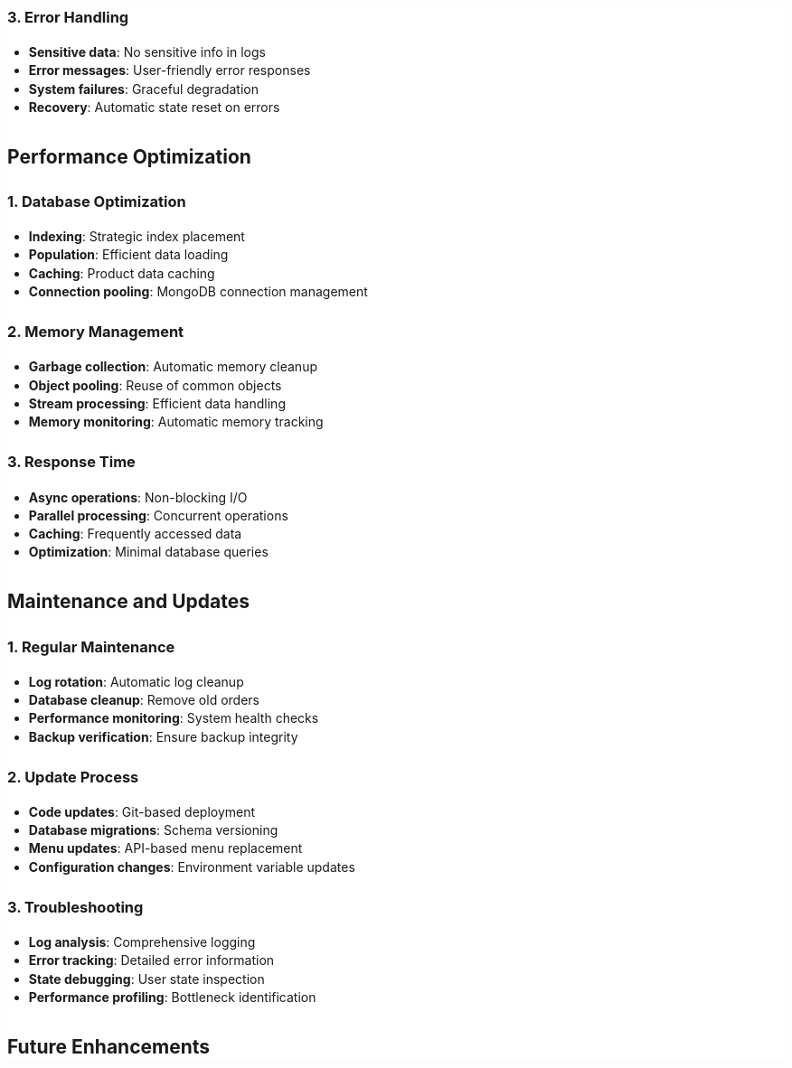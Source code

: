 ### 3. Error Handling
- **Sensitive data**: No sensitive info in logs
- **Error messages**: User-friendly error responses
- **System failures**: Graceful degradation
- **Recovery**: Automatic state reset on errors

## Performance Optimization

### 1. Database Optimization
- **Indexing**: Strategic index placement
- **Population**: Efficient data loading
- **Caching**: Product data caching
- **Connection pooling**: MongoDB connection management

### 2. Memory Management
- **Garbage collection**: Automatic memory cleanup
- **Object pooling**: Reuse of common objects
- **Stream processing**: Efficient data handling
- **Memory monitoring**: Automatic memory tracking

### 3. Response Time
- **Async operations**: Non-blocking I/O
- **Parallel processing**: Concurrent operations
- **Caching**: Frequently accessed data
- **Optimization**: Minimal database queries

## Maintenance and Updates

### 1. Regular Maintenance
- **Log rotation**: Automatic log cleanup
- **Database cleanup**: Remove old orders
- **Performance monitoring**: System health checks
- **Backup verification**: Ensure backup integrity

### 2. Update Process
- **Code updates**: Git-based deployment
- **Database migrations**: Schema versioning
- **Menu updates**: API-based menu replacement
- **Configuration changes**: Environment variable updates

### 3. Troubleshooting
- **Log analysis**: Comprehensive logging
- **Error tracking**: Detailed error information
- **State debugging**: User state inspection
- **Performance profiling**: Bottleneck identification

## Future Enhancements
